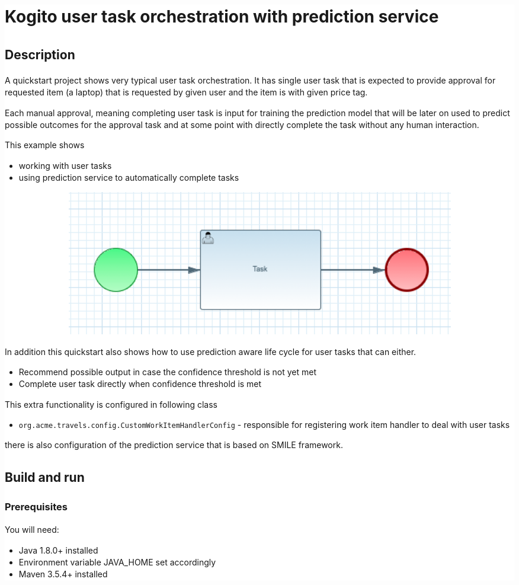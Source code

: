 # Kogito user task orchestration with prediction service

## Description

A quickstart project shows very typical user task orchestration. It has single user task that is expected to 
provide approval for requested item (a laptop) that is requested by given user and the item is with given price tag.

Each manual approval, meaning completing user task is input for training the prediction model that will be later on used
to predict possible outcomes for the approval task and at some point with directly complete the task
without any human interaction.

This example shows

* working with user tasks
* using prediction service to automatically complete tasks
	
	
<p align="center"><img width=75% height=50% src="docs/images/process.png"></p>


In addition this quickstart also shows how to use prediction aware life cycle for user tasks that can either.

- Recommend possible output in case the confidence threshold is not yet met
- Complete user task directly when confidence threshold is met

This extra functionality is configured in following class

- `org.acme.travels.config.CustomWorkItemHandlerConfig` - responsible for registering work item handler to deal with user tasks

there is also configuration of the prediction service that is based on SMILE framework.

## Build and run

### Prerequisites
 
You will need:
  - Java 1.8.0+ installed 
  - Environment variable JAVA_HOME set accordingly
  - Maven 3.5.4+ installed
